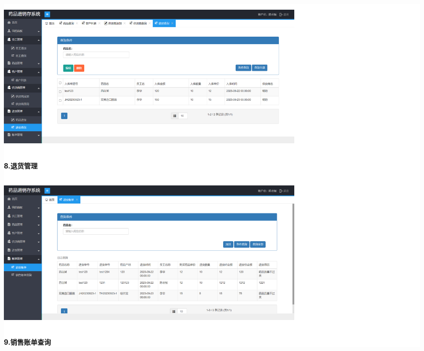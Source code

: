 <img src="./images/7.jpg" width="600" height="300" /><br>
#### 8.退货管理
<img src="./images/8.jpg" width="600" height="300" /><br>
#### 9.销售账单查询